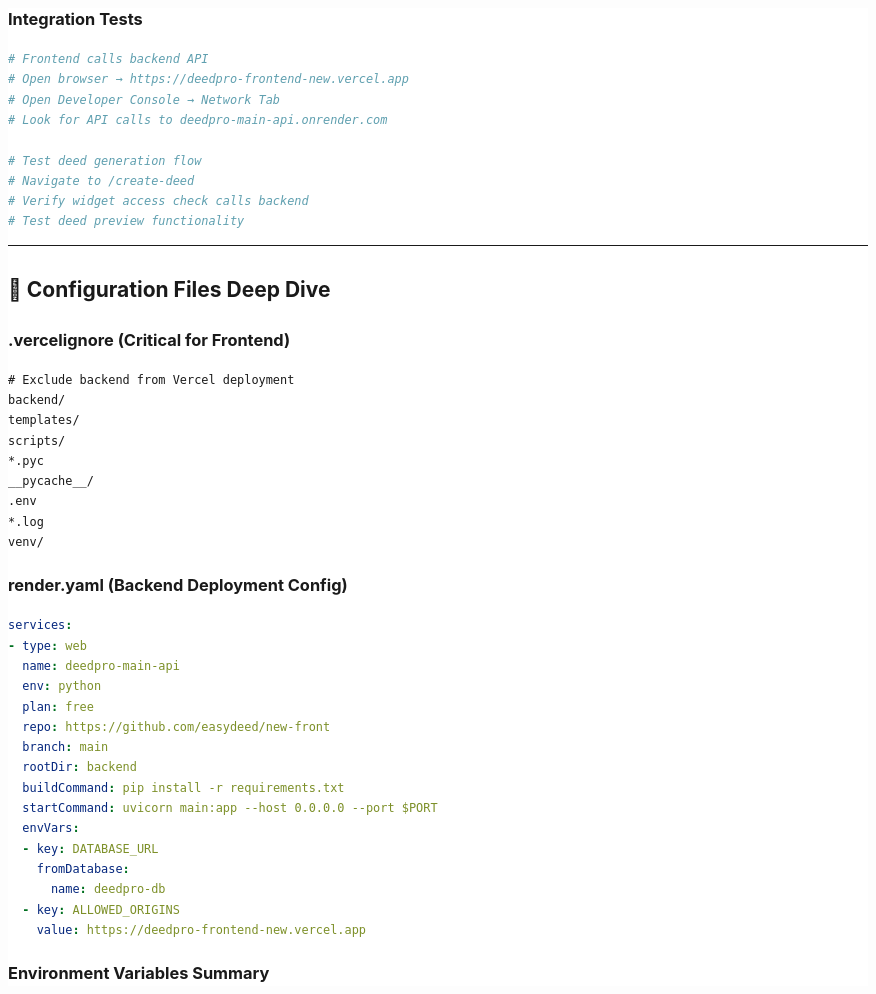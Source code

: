 ### **Integration Tests**
```bash
# Frontend calls backend API
# Open browser → https://deedpro-frontend-new.vercel.app
# Open Developer Console → Network Tab
# Look for API calls to deedpro-main-api.onrender.com

# Test deed generation flow
# Navigate to /create-deed
# Verify widget access check calls backend
# Test deed preview functionality
```

---

## 🔧 **Configuration Files Deep Dive**

### **.vercelignore (Critical for Frontend)**
```gitignore
# Exclude backend from Vercel deployment
backend/
templates/
scripts/
*.pyc
__pycache__/
.env
*.log
venv/
```

### **render.yaml (Backend Deployment Config)**
```yaml
services:
- type: web
  name: deedpro-main-api
  env: python
  plan: free
  repo: https://github.com/easydeed/new-front
  branch: main
  rootDir: backend
  buildCommand: pip install -r requirements.txt
  startCommand: uvicorn main:app --host 0.0.0.0 --port $PORT
  envVars:
  - key: DATABASE_URL
    fromDatabase:
      name: deedpro-db
  - key: ALLOWED_ORIGINS
    value: https://deedpro-frontend-new.vercel.app
```

### **Environment Variables Summary**

